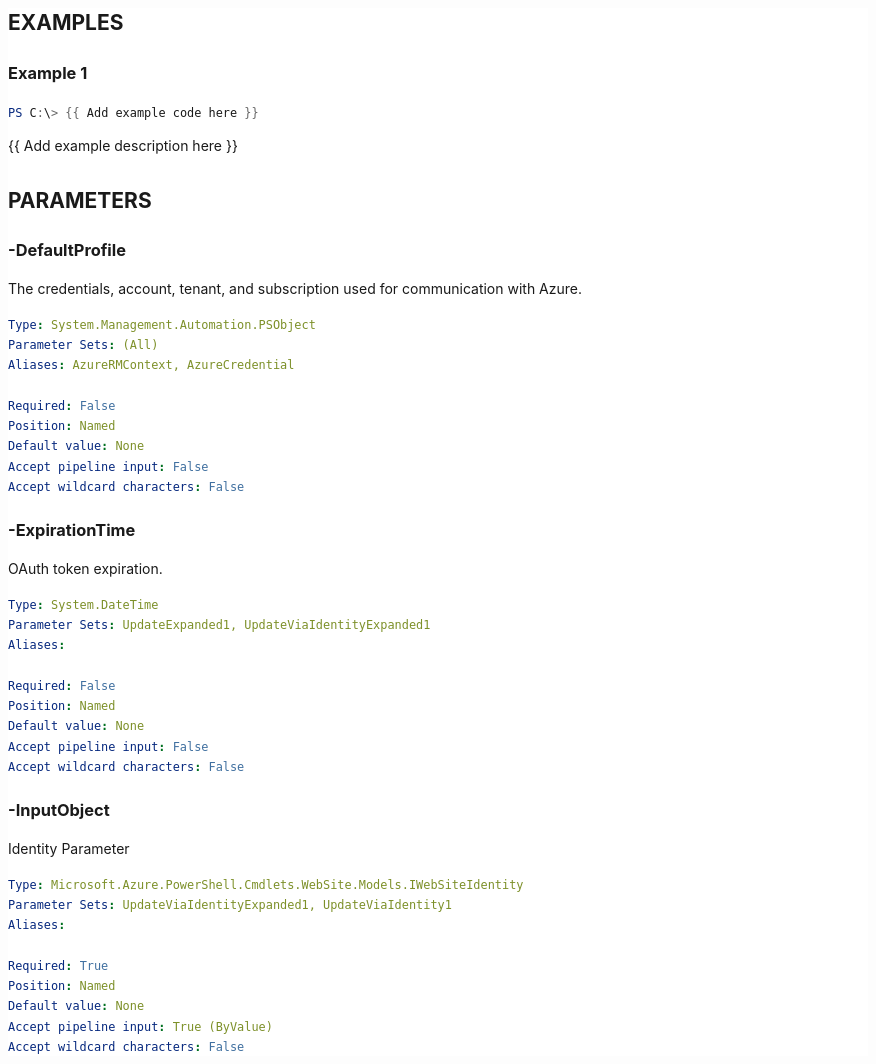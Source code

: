 ## EXAMPLES

### Example 1
```powershell
PS C:\> {{ Add example code here }}
```

{{ Add example description here }}

## PARAMETERS

### -DefaultProfile
The credentials, account, tenant, and subscription used for communication with Azure.

```yaml
Type: System.Management.Automation.PSObject
Parameter Sets: (All)
Aliases: AzureRMContext, AzureCredential

Required: False
Position: Named
Default value: None
Accept pipeline input: False
Accept wildcard characters: False
```

### -ExpirationTime
OAuth token expiration.

```yaml
Type: System.DateTime
Parameter Sets: UpdateExpanded1, UpdateViaIdentityExpanded1
Aliases:

Required: False
Position: Named
Default value: None
Accept pipeline input: False
Accept wildcard characters: False
```

### -InputObject
Identity Parameter

```yaml
Type: Microsoft.Azure.PowerShell.Cmdlets.WebSite.Models.IWebSiteIdentity
Parameter Sets: UpdateViaIdentityExpanded1, UpdateViaIdentity1
Aliases:

Required: True
Position: Named
Default value: None
Accept pipeline input: True (ByValue)
Accept wildcard characters: False
```

